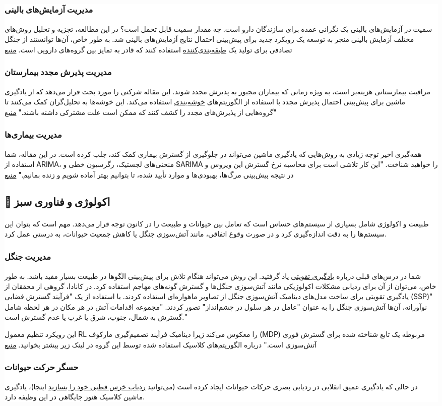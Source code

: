 ### مدیریت آزمایش‌های بالینی

سمیت در آزمایش‌های بالینی یک نگرانی عمده برای سازندگان دارو است. چه مقدار سمیت قابل تحمل است؟ در این مطالعه، تجزیه و تحلیل روش‌های مختلف آزمایش بالینی منجر به توسعه یک رویکرد جدید برای پیش‌بینی احتمال نتایج آزمایش‌های بالینی شد. به طور خاص، آن‌ها توانستند از جنگل تصادفی برای تولید یک [طبقه‌بندی‌کننده](../../4-Classification/README.md) استفاده کنند که قادر به تمایز بین گروه‌های دارویی است.
[منبع](https://www.sciencedirect.com/science/article/pii/S2451945616302914)

### مدیریت پذیرش مجدد بیمارستان

مراقبت بیمارستانی هزینه‌بر است، به ویژه زمانی که بیماران مجبور به پذیرش مجدد شوند. این مقاله شرکتی را مورد بحث قرار می‌دهد که از یادگیری ماشین برای پیش‌بینی احتمال پذیرش مجدد با استفاده از الگوریتم‌های [خوشه‌بندی](../../5-Clustering/README.md) استفاده می‌کند. این خوشه‌ها به تحلیل‌گران کمک می‌کنند تا "گروه‌هایی از پذیرش‌های مجدد را کشف کنند که ممکن است علت مشترکی داشته باشند."
[منبع](https://healthmanagement.org/c/healthmanagement/issuearticle/hospital-readmissions-and-machine-learning)

### مدیریت بیماری‌ها

همه‌گیری اخیر توجه زیادی به روش‌هایی که یادگیری ماشین می‌تواند در جلوگیری از گسترش بیماری کمک کند، جلب کرده است. در این مقاله، شما استفاده از ARIMA، منحنی‌های لجستیک، رگرسیون خطی و SARIMA را خواهید شناخت. "این کار تلاشی است برای محاسبه نرخ گسترش این ویروس و در نتیجه پیش‌بینی مرگ‌ها، بهبودی‌ها و موارد تأیید شده، تا بتوانیم بهتر آماده شویم و زنده بمانیم."
[منبع](https://www.ncbi.nlm.nih.gov/pmc/articles/PMC7979218/)

## 🌲 اکولوژی و فناوری سبز

طبیعت و اکولوژی شامل بسیاری از سیستم‌های حساس است که تعامل بین حیوانات و طبیعت را در کانون توجه قرار می‌دهد. مهم است که بتوان این سیستم‌ها را به دقت اندازه‌گیری کرد و در صورت وقوع اتفاقی، مانند آتش‌سوزی جنگل یا کاهش جمعیت حیوانات، به درستی عمل کرد.

### مدیریت جنگل

شما در درس‌های قبلی درباره [یادگیری تقویتی](../../8-Reinforcement/README.md) یاد گرفتید. این روش می‌تواند هنگام تلاش برای پیش‌بینی الگوها در طبیعت بسیار مفید باشد. به طور خاص، می‌توان از آن برای ردیابی مشکلات اکولوژیکی مانند آتش‌سوزی جنگل‌ها و گسترش گونه‌های مهاجم استفاده کرد. در کانادا، گروهی از محققان از یادگیری تقویتی برای ساخت مدل‌های دینامیک آتش‌سوزی جنگل از تصاویر ماهواره‌ای استفاده کردند. با استفاده از یک "فرآیند گسترش فضایی (SSP)" نوآورانه، آن‌ها آتش‌سوزی جنگل را به عنوان "عامل در هر سلول در چشم‌انداز" تصور کردند. "مجموعه اقدامات آتش در هر مکان در هر لحظه شامل گسترش به شمال، جنوب، شرق یا غرب یا عدم گسترش است."

این رویکرد تنظیم معمول RL را معکوس می‌کند زیرا دینامیک فرآیند تصمیم‌گیری مارکوف (MDP) مربوطه یک تابع شناخته شده برای گسترش فوری آتش‌سوزی است." درباره الگوریتم‌های کلاسیک استفاده شده توسط این گروه در لینک زیر بیشتر بخوانید.
[منبع](https://www.frontiersin.org/articles/10.3389/fict.2018.00006/full)

### حسگر حرکت حیوانات

در حالی که یادگیری عمیق انقلابی در ردیابی بصری حرکات حیوانات ایجاد کرده است (می‌توانید [ردیاب خرس قطبی خود را بسازید](https://docs.microsoft.com/learn/modules/build-ml-model-with-azure-stream-analytics/?WT.mc_id=academic-77952-leestott) اینجا)، یادگیری ماشین کلاسیک هنوز جایگاهی در این وظیفه دارد.
